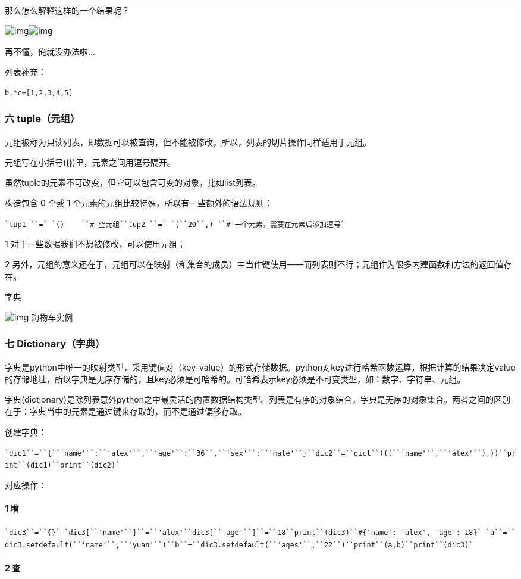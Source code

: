 那么怎么解释这样的一个结果呢？

 ![img](https://images2015.cnblogs.com/blog/877318/201608/877318-20160830122427465-1611691712.png)![img](https://images2015.cnblogs.com/blog/877318/201608/877318-20160830122448808-806536515.png) 

 再不懂，俺就没办法啦...

列表补充：

```
b,*c=[1,2,3,4,5]
```

### 六 tuple（元组）

元组被称为只读列表，即数据可以被查询，但不能被修改，所以，列表的切片操作同样适用于元组。

元组写在小括号(**()**)里，元素之间用逗号隔开。

虽然tuple的元素不可改变，但它可以包含可变的对象，比如list列表。

构造包含 0 个或 1 个元素的元组比较特殊，所以有一些额外的语法规则：

```
`tup1 ``=` `()    ``# 空元组``tup2 ``=` `(``20``,) ``# 一个元素，需要在元素后添加逗号`
```

1 对于一些数据我们不想被修改，可以使用元组；

2 另外，元组的意义还在于，元组可以在映射（和集合的成员）中当作键使用——而列表则不行；元组作为很多内建函数和方法的返回值存在。 

字典

![img](https://images.cnblogs.com/OutliningIndicators/ContractedBlock.gif) 购物车实例

### 七 Dictionary（字典）

字典是python中唯一的映射类型，采用键值对（key-value）的形式存储数据。python对key进行哈希函数运算，根据计算的结果决定value的存储地址，所以字典是无序存储的，且key必须是可哈希的。可哈希表示key必须是不可变类型，如：数字、字符串、元组。

字典(dictionary)是除列表意外python之中最灵活的内置数据结构类型。列表是有序的对象结合，字典是无序的对象集合。两者之间的区别在于：字典当中的元素是通过键来存取的，而不是通过偏移存取。

创建字典：     

```
`dic1``=``{``'name'``:``'alex'``,``'age'``:``36``,``'sex'``:``'male'``}``dic2``=``dict``(((``'name'``,``'alex'``),))``print``(dic1)``print``(dic2)`
```

对应操作：

#### 1 增

```
`dic3``=``{}` `dic3[``'name'``]``=``'alex'``dic3[``'age'``]``=``18``print``(dic3)``#{'name': 'alex', 'age': 18}` `a``=``dic3.setdefault(``'name'``,``'yuan'``)``b``=``dic3.setdefault(``'ages'``,``22``)``print``(a,b)``print``(dic3)`
```

#### 2 查
